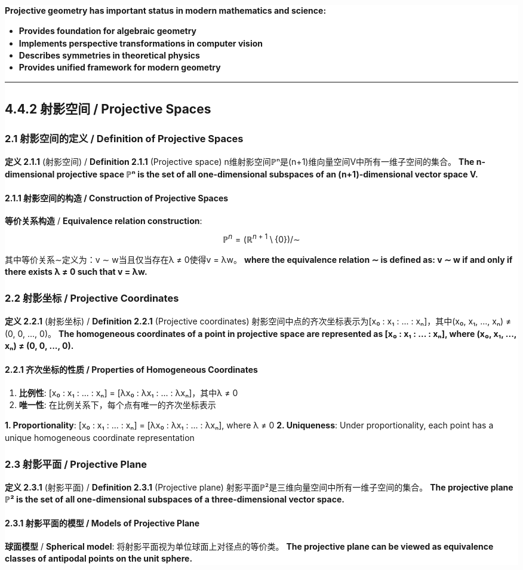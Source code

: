 **Projective geometry has important status in modern mathematics and science:**

- **Provides foundation for algebraic geometry**
- **Implements perspective transformations in computer vision**
- **Describes symmetries in theoretical physics**
- **Provides unified framework for modern geometry**

---

## 4.4.2 射影空间 / Projective Spaces

### 2.1 射影空间的定义 / Definition of Projective Spaces

**定义 2.1.1** (射影空间) / **Definition 2.1.1** (Projective space)
n维射影空间ℙⁿ是(n+1)维向量空间V中所有一维子空间的集合。
**The n-dimensional projective space ℙⁿ is the set of all one-dimensional subspaces of an (n+1)-dimensional vector space V.**

#### 2.1.1 射影空间的构造 / Construction of Projective Spaces

**等价关系构造** / **Equivalence relation construction**:
$$\mathbb{P}^n = (\mathbb{R}^{n+1} \setminus \{0\}) / \sim$$

其中等价关系∼定义为：v ∼ w当且仅当存在λ ≠ 0使得v = λw。
**where the equivalence relation ∼ is defined as: v ∼ w if and only if there exists λ ≠ 0 such that v = λw.**

### 2.2 射影坐标 / Projective Coordinates

**定义 2.2.1** (射影坐标) / **Definition 2.2.1** (Projective coordinates)
射影空间中点的齐次坐标表示为[x₀ : x₁ : ... : xₙ]，其中(x₀, x₁, ..., xₙ) ≠ (0, 0, ..., 0)。
**The homogeneous coordinates of a point in projective space are represented as [x₀ : x₁ : ... : xₙ], where (x₀, x₁, ..., xₙ) ≠ (0, 0, ..., 0).**

#### 2.2.1 齐次坐标的性质 / Properties of Homogeneous Coordinates

1. **比例性**: [x₀ : x₁ : ... : xₙ] = [λx₀ : λx₁ : ... : λxₙ]，其中λ ≠ 0
2. **唯一性**: 在比例关系下，每个点有唯一的齐次坐标表示

**1. Proportionality**: [x₀ : x₁ : ... : xₙ] = [λx₀ : λx₁ : ... : λxₙ], where λ ≠ 0
**2. Uniqueness**: Under proportionality, each point has a unique homogeneous coordinate representation

### 2.3 射影平面 / Projective Plane

**定义 2.3.1** (射影平面) / **Definition 2.3.1** (Projective plane)
射影平面ℙ²是三维向量空间中所有一维子空间的集合。
**The projective plane ℙ² is the set of all one-dimensional subspaces of a three-dimensional vector space.**

#### 2.3.1 射影平面的模型 / Models of Projective Plane

**球面模型** / **Spherical model**:
将射影平面视为单位球面上对径点的等价类。
**The projective plane can be viewed as equivalence classes of antipodal points on the unit sphere.**
